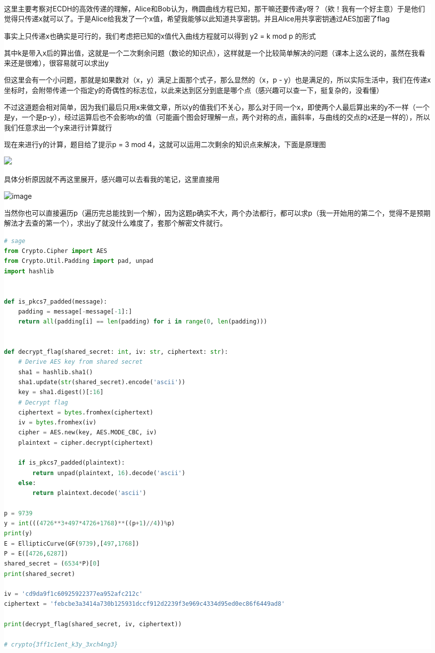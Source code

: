 这里主要考察对ECDH的高效传递的理解，Alice和Bob认为，椭圆曲线方程已知，那干嘛还要传递y呀？（欸！我有一个好主意）于是他们觉得只传递x就可以了。于是Alice给我发了一个x值，希望我能够以此知道共享密钥。并且Alice用共享密钥通过AES加密了flag

事实上只传递x也确实是可行的，我们考虑把已知的x值代入曲线方程就可以得到	y2 = k mod p	的形式

其中k是带入x后的算出值，这就是一个二次剩余问题（数论的知识点），这样就是一个比较简单解决的问题（课本上这么说的，虽然在我看来还是很难），很容易就可以求出y

但这里会有一个小问题，那就是如果数对（x，y）满足上面那个式子，那么显然的（x，p - y）也是满足的，所以实际生活中，我们在传递x坐标时，会附带传递一个指定y的奇偶性的标志位，以此来达到区分到底是哪个点（感兴趣可以查一下，挺复杂的，没看懂）

不过这道题会相对简单，因为我们最后只用x来做文章，所以y的值我们不关心，那么对于同一个x，即使两个人最后算出来的y不一样（一个是y，一个是p-y），经过运算后也不会影响x的值（可能画个图会好理解一点，两个对称的点，画斜率，与曲线的交点的x还是一样的），所以我们任意求出一个y来进行计算就行

现在来进行y的计算，题目给了提示p = 3 mod 4，这就可以运用二次剩余的知识点来解决，下面是原理图

![](https://cdn.nlark.com/yuque/0/2024/jpeg/42554774/1732085889491-3c78c1ef-668a-4c38-af7c-ba3b30ef22a4.jpeg)

具体分析原因就不再这里展开，感兴趣可以去看我的笔记，这里直接用

![image](https://cdn.nlark.com/yuque/__latex/c189b7875b415a1cb0af87f81632096b.svg)

当然你也可以直接遍历p（遍历完总能找到一个解），因为这题p确实不大，两个办法都行，都可以求p（我一开始用的第二个，觉得不是预期解法才去查的第一个），求出y了就没什么难度了，套那个解密文件就行。

```python
# sage
from Crypto.Cipher import AES
from Crypto.Util.Padding import pad, unpad
import hashlib


def is_pkcs7_padded(message):
    padding = message[-message[-1]:]
    return all(padding[i] == len(padding) for i in range(0, len(padding)))


def decrypt_flag(shared_secret: int, iv: str, ciphertext: str):
    # Derive AES key from shared secret
    sha1 = hashlib.sha1()
    sha1.update(str(shared_secret).encode('ascii'))
    key = sha1.digest()[:16]
    # Decrypt flag
    ciphertext = bytes.fromhex(ciphertext)
    iv = bytes.fromhex(iv)
    cipher = AES.new(key, AES.MODE_CBC, iv)
    plaintext = cipher.decrypt(ciphertext)

    if is_pkcs7_padded(plaintext):
        return unpad(plaintext, 16).decode('ascii')
    else:
        return plaintext.decode('ascii')

p = 9739
y = int(((4726**3+497*4726+1768)**((p+1)//4))%p)
print(y)
E = EllipticCurve(GF(9739),[497,1768])
P = E([4726,6287])
shared_secret = (6534*P)[0]
print(shared_secret)

iv = 'cd9da9f1c60925922377ea952afc212c'
ciphertext = 'febcbe3a3414a730b125931dccf912d2239f3e969c4334d95ed0ec86f6449ad8'

print(decrypt_flag(shared_secret, iv, ciphertext))
 
# crypto{3ff1c1ent_k3y_3xch4ng3}
```
